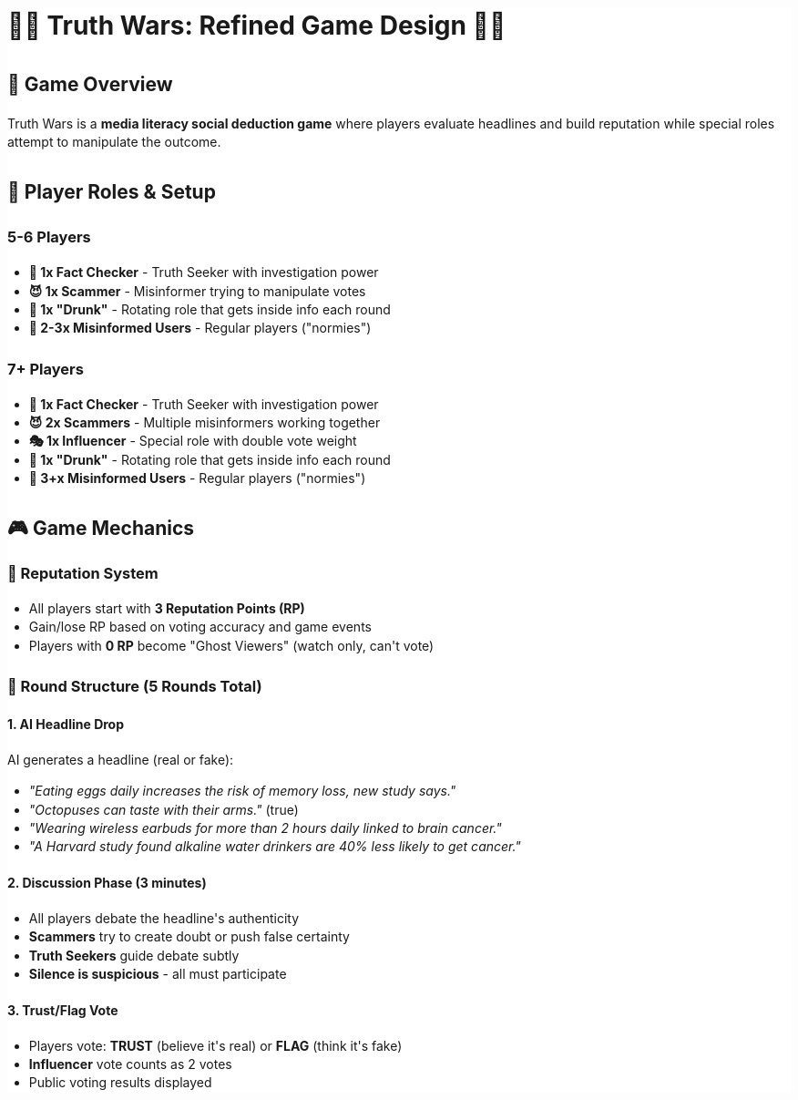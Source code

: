 # 🕵️‍♂️ Truth Wars: Refined Game Design 🕵️‍♀️

## 🎯 **Game Overview**
Truth Wars is a **media literacy social deduction game** where players evaluate headlines and build reputation while special roles attempt to manipulate the outcome.

## 👥 **Player Roles & Setup**

### **5-6 Players**
- **🧠 1x Fact Checker** - Truth Seeker with investigation power
- **😈 1x Scammer** - Misinformer trying to manipulate votes  
- **🧍 1x "Drunk"** - Rotating role that gets inside info each round
- **🧍 2-3x Misinformed Users** - Regular players ("normies")

### **7+ Players** 
- **🧠 1x Fact Checker** - Truth Seeker with investigation power
- **😈 2x Scammers** - Multiple misinformers working together
- **🎭 1x Influencer** - Special role with double vote weight
- **🧍 1x "Drunk"** - Rotating role that gets inside info each round  
- **🧍 3+x Misinformed Users** - Regular players ("normies")

## 🎮 **Game Mechanics**

### **🌟 Reputation System**
- All players start with **3 Reputation Points (RP)**
- Gain/lose RP based on voting accuracy and game events
- Players with **0 RP** become "Ghost Viewers" (watch only, can't vote)

### **📰 Round Structure (5 Rounds Total)**

#### **1. AI Headline Drop**
AI generates a headline (real or fake):
- *"Eating eggs daily increases the risk of memory loss, new study says."*
- *"Octopuses can taste with their arms."* (true)
- *"Wearing wireless earbuds for more than 2 hours daily linked to brain cancer."*
- *"A Harvard study found alkaline water drinkers are 40% less likely to get cancer."*

#### **2. Discussion Phase (3 minutes)**
- All players debate the headline's authenticity
- **Scammers** try to create doubt or push false certainty
- **Truth Seekers** guide debate subtly  
- **Silence is suspicious** - all must participate

#### **3. Trust/Flag Vote**
- Players vote: **TRUST** (believe it's real) or **FLAG** (think it's fake)
- **Influencer** vote counts as 2 votes
- Public voting results displayed
